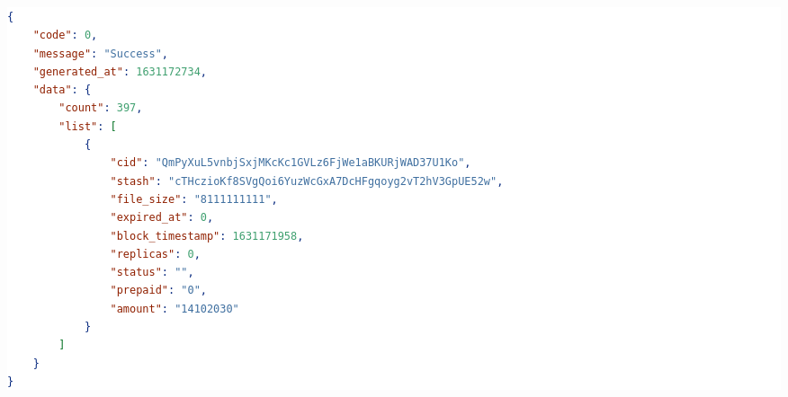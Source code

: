 ```json
{
    "code": 0,
    "message": "Success",
    "generated_at": 1631172734,
    "data": {
        "count": 397,
        "list": [
            {
                "cid": "QmPyXuL5vnbjSxjMKcKc1GVLz6FjWe1aBKURjWAD37U1Ko",
                "stash": "cTHczioKf8SVgQoi6YuzWcGxA7DcHFgqoyg2vT2hV3GpUE52w",
                "file_size": "8111111111",
                "expired_at": 0,
                "block_timestamp": 1631171958,
                "replicas": 0,
                "status": "",
                "prepaid": "0",
                "amount": "14102030"
            }
        ]
    }
}
```
